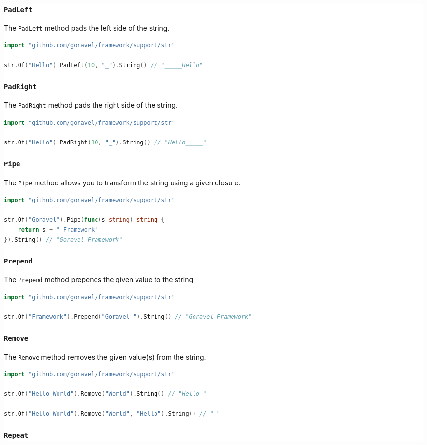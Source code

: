 ### `PadLeft`

The `PadLeft` method pads the left side of the string.

```go
import "github.com/goravel/framework/support/str"

str.Of("Hello").PadLeft(10, "_").String() // "_____Hello"
```

### `PadRight`

The `PadRight` method pads the right side of the string.

```go
import "github.com/goravel/framework/support/str"

str.Of("Hello").PadRight(10, "_").String() // "Hello_____"
```

### `Pipe`

The `Pipe` method allows you to transform the string using a given closure.

```go
import "github.com/goravel/framework/support/str"

str.Of("Goravel").Pipe(func(s string) string {
    return s + " Framework"
}).String() // "Goravel Framework"
```

### `Prepend`

The `Prepend` method prepends the given value to the string.

```go
import "github.com/goravel/framework/support/str"

str.Of("Framework").Prepend("Goravel ").String() // "Goravel Framework"
```

### `Remove`

The `Remove` method removes the given value(s) from the string.

```go
import "github.com/goravel/framework/support/str"

str.Of("Hello World").Remove("World").String() // "Hello "

str.Of("Hello World").Remove("World", "Hello").String() // " "
```

### `Repeat`
